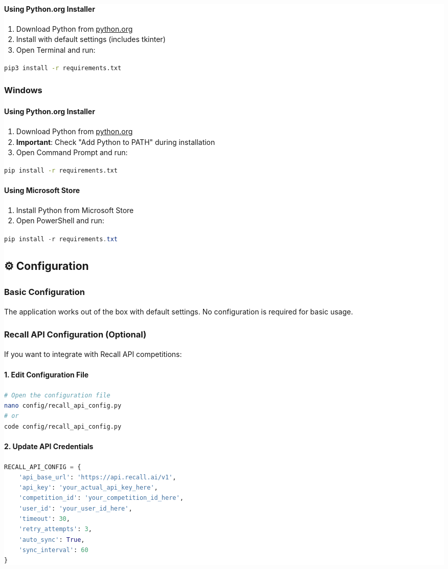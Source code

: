 #### Using Python.org Installer
1. Download Python from [python.org](https://www.python.org/downloads/)
2. Install with default settings (includes tkinter)
3. Open Terminal and run:
```bash
pip3 install -r requirements.txt
```

### Windows

#### Using Python.org Installer
1. Download Python from [python.org](https://www.python.org/downloads/)
2. **Important**: Check "Add Python to PATH" during installation
3. Open Command Prompt and run:
```cmd
pip install -r requirements.txt
```

#### Using Microsoft Store
1. Install Python from Microsoft Store
2. Open PowerShell and run:
```powershell
pip install -r requirements.txt
```

## ⚙️ Configuration

### Basic Configuration

The application works out of the box with default settings. No configuration is required for basic usage.

### Recall API Configuration (Optional)

If you want to integrate with Recall API competitions:

#### 1. Edit Configuration File
```bash
# Open the configuration file
nano config/recall_api_config.py
# or
code config/recall_api_config.py
```

#### 2. Update API Credentials
```python
RECALL_API_CONFIG = {
    'api_base_url': 'https://api.recall.ai/v1',
    'api_key': 'your_actual_api_key_here',
    'competition_id': 'your_competition_id_here',
    'user_id': 'your_user_id_here',
    'timeout': 30,
    'retry_attempts': 3,
    'auto_sync': True,
    'sync_interval': 60
}
```
